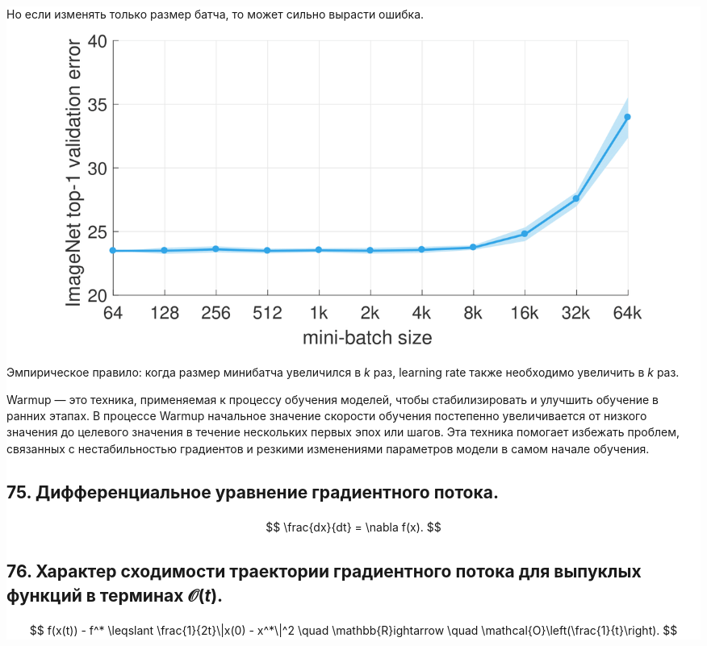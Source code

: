 Но если изменять только размер батча, то может сильно вырасти ошибка.
<div style="text-align: center;">
<img src="images/batchsize.png" alt="Описание изображения" width="775" height="390">
</div>

Эмпирическое правило: когда размер минибатча увеличился в $k$ раз, learning rate также необходимо увеличить в $k$ раз.

Warmup — это техника, применяемая к процессу обучения моделей, чтобы стабилизировать и улучшить обучение в ранних этапах. В процессе Warmup начальное значение скорости обучения постепенно увеличивается от низкого значения до целевого значения в течение нескольких первых эпох или шагов. Эта техника помогает избежать проблем, связанных с нестабильностью градиентов и резкими изменениями параметров модели в самом начале обучения.


## 75. Дифференциальное уравнение градиентного потока.

$$
\frac{dx}{dt} = \nabla f(x).
$$

## 76. Характер сходимости траектории градиентного потока для выпуклых функций в терминах $\mathcal{O}(t)$.

$$
f(x(t)) - f^* \leqslant \frac{1}{2t}\|x(0) - x^*\|^2 \quad \mathbb{R}ightarrow \quad \mathcal{O}\left(\frac{1}{t}\right).
$$
